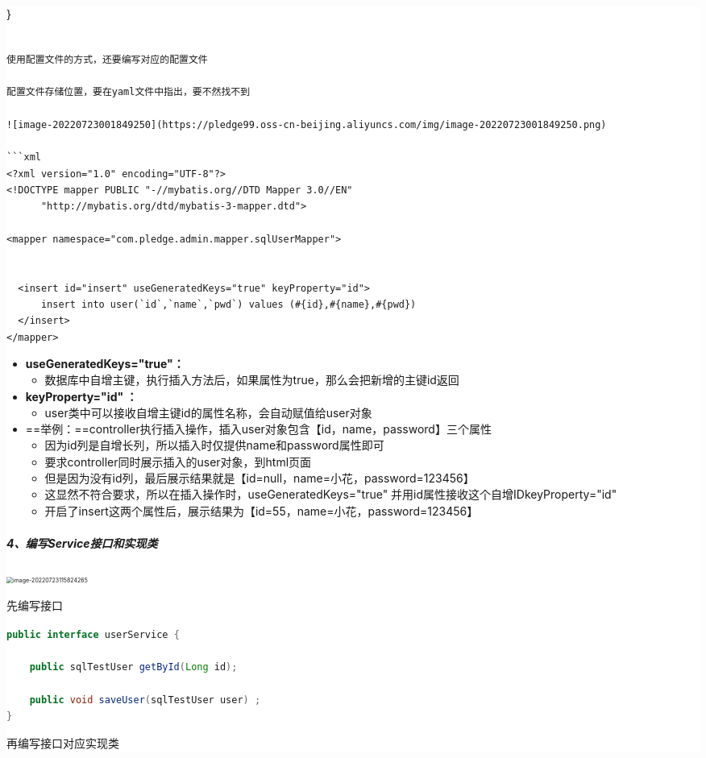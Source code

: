   }
  ```

使用配置文件的方式，还要编写对应的配置文件

配置文件存储位置，要在yaml文件中指出，要不然找不到

![image-20220723001849250](https://pledge99.oss-cn-beijing.aliyuncs.com/img/image-20220723001849250.png)

```xml
<?xml version="1.0" encoding="UTF-8"?>
<!DOCTYPE mapper PUBLIC "-//mybatis.org//DTD Mapper 3.0//EN"
        "http://mybatis.org/dtd/mybatis-3-mapper.dtd">

<mapper namespace="com.pledge.admin.mapper.sqlUserMapper">
  

    <insert id="insert" useGeneratedKeys="true" keyProperty="id">
        insert into user(`id`,`name`,`pwd`) values (#{id},#{name},#{pwd})
    </insert>
</mapper>
```

- **useGeneratedKeys="true"：**
  - 数据库中自增主键，执行插入方法后，如果属性为true，那么会把新增的主键id返回
- **keyProperty="id" ：** 
  - user类中可以接收自增主键id的属性名称，会自动赋值给user对象
- ==举例：==controller执行插入操作，插入user对象包含【id，name，password】三个属性
  - 因为id列是自增长列，所以插入时仅提供name和password属性即可
  - 要求controller同时展示插入的user对象，到html页面
  - 但是因为没有id列，最后展示结果就是【id=null，name=小花，password=123456】
  - 这显然不符合要求，所以在插入操作时，useGeneratedKeys="true" 并用id属性接收这个自增IDkeyProperty="id" 
  - 开启了insert这两个属性后，展示结果为【id=55，name=小花，password=123456】





##### 4、编写Service接口和实现类

<img src="https://pledge99.oss-cn-beijing.aliyuncs.com/img/image-20220723115824265.png" alt="image-20220723115824265" style="zoom:50%;" />

先编写接口

```java
public interface userService {

    public sqlTestUser getById(Long id);

    public void saveUser(sqlTestUser user) ;
}
```

再编写接口对应实现类
